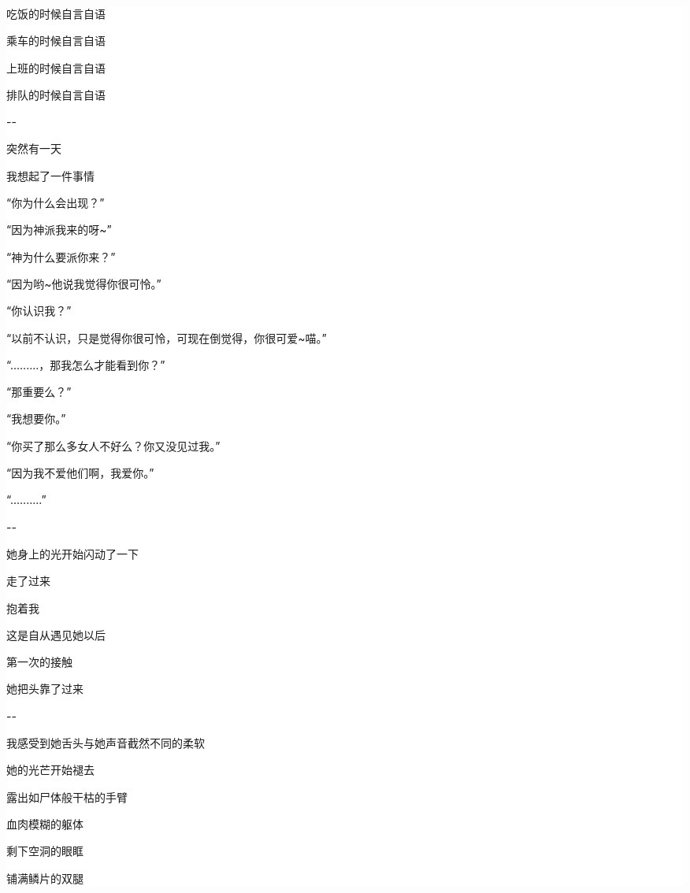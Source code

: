 吃饭的时候自言自语

乘车的时候自言自语

上班的时候自言自语

排队的时候自言自语

--

突然有一天

我想起了一件事情

“你为什么会出现？”

“因为神派我来的呀~”

“神为什么要派你来？”

“因为哟~他说我觉得你很可怜。”

“你认识我？”

“以前不认识，只是觉得你很可怜，可现在倒觉得，你很可爱~喵。”

“.........，那我怎么才能看到你？”

“那重要么？”

“我想要你。”

“你买了那么多女人不好么？你又没见过我。”

“因为我不爱他们啊，我爱你。”

“..........”

--

她身上的光开始闪动了一下

走了过来

抱着我

这是自从遇见她以后

第一次的接触

她把头靠了过来

--

我感受到她舌头与她声音截然不同的柔软

她的光芒开始褪去

露出如尸体般干枯的手臂

血肉模糊的躯体

剩下空洞的眼眶

铺满鳞片的双腿

